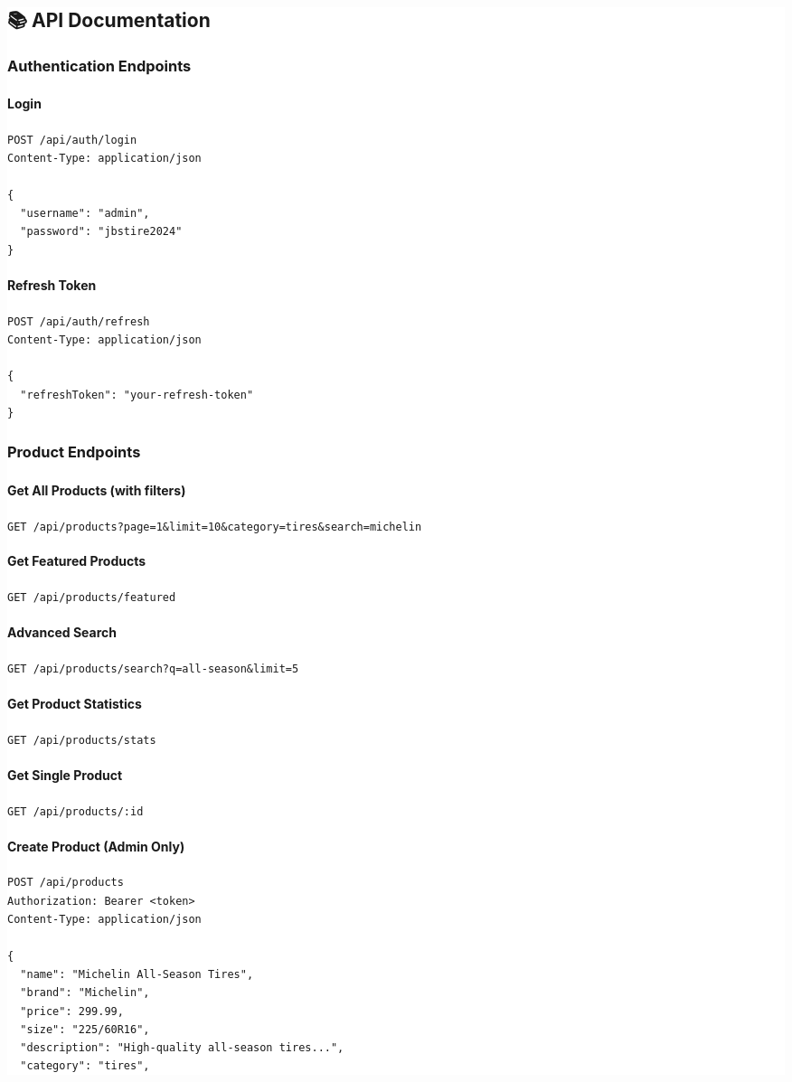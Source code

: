 ## 📚 API Documentation

### Authentication Endpoints

#### Login
```http
POST /api/auth/login
Content-Type: application/json

{
  "username": "admin",
  "password": "jbstire2024"
}
```

#### Refresh Token
```http
POST /api/auth/refresh
Content-Type: application/json

{
  "refreshToken": "your-refresh-token"
}
```

### Product Endpoints

#### Get All Products (with filters)
```http
GET /api/products?page=1&limit=10&category=tires&search=michelin
```

#### Get Featured Products
```http
GET /api/products/featured
```

#### Advanced Search
```http
GET /api/products/search?q=all-season&limit=5
```

#### Get Product Statistics
```http
GET /api/products/stats
```

#### Get Single Product
```http
GET /api/products/:id
```

#### Create Product (Admin Only)
```http
POST /api/products
Authorization: Bearer <token>
Content-Type: application/json

{
  "name": "Michelin All-Season Tires",
  "brand": "Michelin",
  "price": 299.99,
  "size": "225/60R16",
  "description": "High-quality all-season tires...",
  "category": "tires",
```